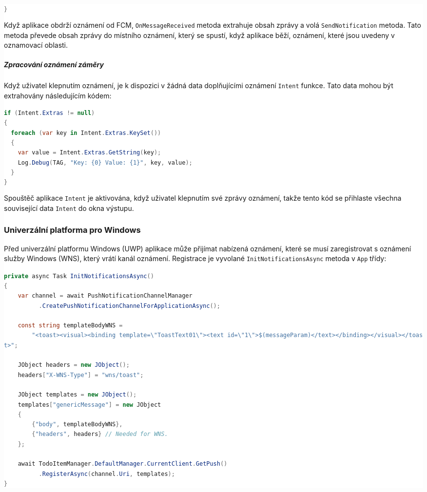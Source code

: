 ```csharp
}
```

Když aplikace obdrží oznámení od FCM, `OnMessageReceived` metoda extrahuje obsah zprávy a volá `SendNotification` metoda. Tato metoda převede obsah zprávy do místního oznámení, který se spustí, když aplikace běží, oznámení, které jsou uvedeny v oznamovací oblasti.

##### <a name="handling-notification-intents"></a>Zpracování oznámení záměry

Když uživatel klepnutím oznámení, je k dispozici v žádná data doplňujícími oznámení `Intent` funkce. Tato data mohou být extrahovány následujícím kódem:

```csharp
if (Intent.Extras != null)
{
  foreach (var key in Intent.Extras.KeySet())
  {
    var value = Intent.Extras.GetString(key);
    Log.Debug(TAG, "Key: {0} Value: {1}", key, value);
  }
}
```

Spouštěč aplikace `Intent` je aktivována, když uživatel klepnutím své zprávy oznámení, takže tento kód se přihlaste všechna související data `Intent` do okna výstupu.

### <a name="universal-windows-platform"></a>Univerzální platforma pro Windows

Před univerzální platformu Windows (UWP) aplikace může přijímat nabízená oznámení, které se musí zaregistrovat s oznámení služby Windows (WNS), který vrátí kanál oznámení. Registrace je vyvolané `InitNotificationsAsync` metoda v `App` třídy:

```csharp
private async Task InitNotificationsAsync()
{
    var channel = await PushNotificationChannelManager
          .CreatePushNotificationChannelForApplicationAsync();

    const string templateBodyWNS =
        "<toast><visual><binding template=\"ToastText01\"><text id=\"1\">$(messageParam)</text></binding></visual></toast>";

    JObject headers = new JObject();
    headers["X-WNS-Type"] = "wns/toast";

    JObject templates = new JObject();
    templates["genericMessage"] = new JObject
    {
        {"body", templateBodyWNS},
        {"headers", headers} // Needed for WNS.
    };

    await TodoItemManager.DefaultManager.CurrentClient.GetPush()
          .RegisterAsync(channel.Uri, templates);
}
```
